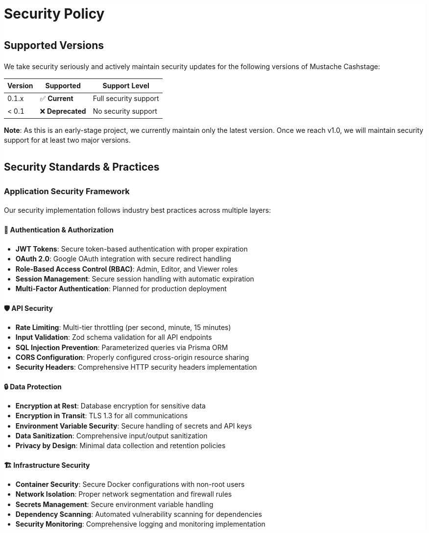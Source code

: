 # Security Policy

## Supported Versions

We take security seriously and actively maintain security updates for the following versions of Mustache Cashstage:

| Version | Supported          | Support Level |
| ------- | ------------------ | ------------- |
| 0.1.x   | ✅ **Current**     | Full security support |
| < 0.1   | ❌ **Deprecated**  | No security support |

**Note**: As this is an early-stage project, we currently maintain only the latest version. Once we reach v1.0, we will maintain security support for at least two major versions.

## Security Standards & Practices

### Application Security Framework

Our security implementation follows industry best practices across multiple layers:

#### **🔐 Authentication & Authorization**
- **JWT Tokens**: Secure token-based authentication with proper expiration
- **OAuth 2.0**: Google OAuth integration with secure redirect handling
- **Role-Based Access Control (RBAC)**: Admin, Editor, and Viewer roles
- **Session Management**: Secure session handling with automatic expiration
- **Multi-Factor Authentication**: Planned for production deployment

#### **🛡️ API Security**
- **Rate Limiting**: Multi-tier throttling (per second, minute, 15 minutes)
- **Input Validation**: Zod schema validation for all API endpoints
- **SQL Injection Prevention**: Parameterized queries via Prisma ORM
- **CORS Configuration**: Properly configured cross-origin resource sharing
- **Security Headers**: Comprehensive HTTP security headers implementation

#### **🔒 Data Protection**
- **Encryption at Rest**: Database encryption for sensitive data
- **Encryption in Transit**: TLS 1.3 for all communications
- **Environment Variable Security**: Secure handling of secrets and API keys
- **Data Sanitization**: Comprehensive input/output sanitization
- **Privacy by Design**: Minimal data collection and retention policies

#### **🏗️ Infrastructure Security**
- **Container Security**: Secure Docker configurations with non-root users
- **Network Isolation**: Proper network segmentation and firewall rules
- **Secrets Management**: Secure environment variable handling
- **Dependency Scanning**: Automated vulnerability scanning for dependencies
- **Security Monitoring**: Comprehensive logging and monitoring implementation
